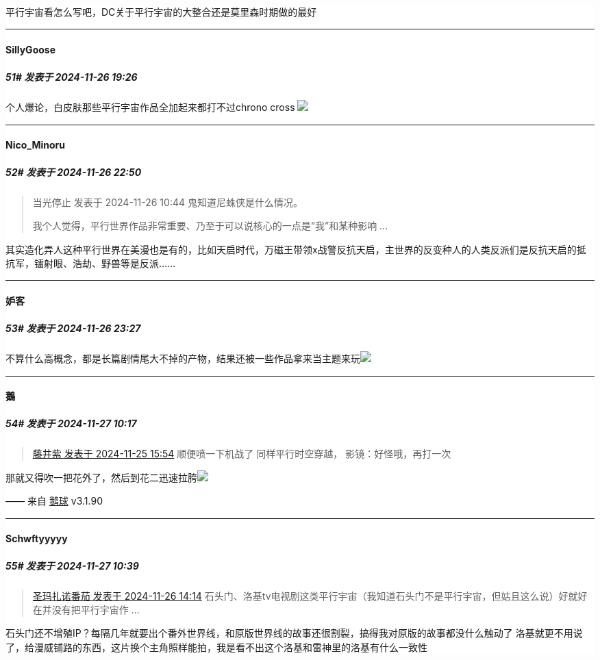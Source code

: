 平行宇宙看怎么写吧，DC关于平行宇宙的大整合还是莫里森时期做的最好


*****

####  SillyGoose  
##### 51#       发表于 2024-11-26 19:26

个人爆论，白皮肤那些平行宇宙作品全加起来都打不过chrono cross <img src="https://static.saraba1st.com/image/smiley/face2017/009.gif" referrerpolicy="no-referrer">


*****

####  Nico_Minoru  
##### 52#       发表于 2024-11-26 22:50

<blockquote>当光停止 发表于 2024-11-26 10:44
鬼知道尼蛛侠是什么情况。

我个人觉得，平行世界作品非常重要、乃至于可以说核心的一点是“我”和某种影响 ...</blockquote>
其实造化弄人这种平行世界在美漫也是有的，比如天启时代，万磁王带领x战警反抗天启，主世界的反变种人的人类反派们是反抗天启的抵抗军，镭射眼、浩劫、野兽等是反派……


*****

####  妒客  
##### 53#       发表于 2024-11-26 23:27

不算什么高概念，都是长篇剧情尾大不掉的产物，结果还被一些作品拿来当主题来玩<img src="https://static.saraba1st.com/image/smiley/face2017/059.png" referrerpolicy="no-referrer">


*****

####  鵝  
##### 54#       发表于 2024-11-27 10:17

<blockquote><a href="httphttps://bbs.saraba1st.com/2b/forum.php?mod=redirect&amp;goto=findpost&amp;pid=66771198&amp;ptid=2208084" target="_blank">藤井紫 发表于 2024-11-25 15:54</a>
顺便喷一下机战了
同样平行时空穿越，
影镜：好怪哦，再打一次</blockquote>
那就又得吹一把花外了，然后到花二迅速拉胯<img src="https://static.saraba1st.com/image/smiley/face2017/037.png" referrerpolicy="no-referrer">

—— 来自 [鹅球](https://www.pgyer.com/GcUxKd4w) v3.1.90


*****

####  Schwftyyyyy  
##### 55#       发表于 2024-11-27 10:39

<blockquote><a href="httphttps://bbs.saraba1st.com/2b/forum.php?mod=redirect&amp;goto=findpost&amp;pid=66778421&amp;ptid=2208084" target="_blank">圣玛扎诺番茄 发表于 2024-11-26 14:14</a>
石头门、洛基tv电视剧这类平行宇宙（我知道石头门不是平行宇宙，但姑且这么说）好就好在并没有把平行宇宙作 ...</blockquote>
石头门还不增殖IP？每隔几年就要出个番外世界线，和原版世界线的故事还很割裂，搞得我对原版的故事都没什么触动了
洛基就更不用说了，给漫威铺路的东西，这片换个主角照样能拍，我是看不出这个洛基和雷神里的洛基有什么一致性
